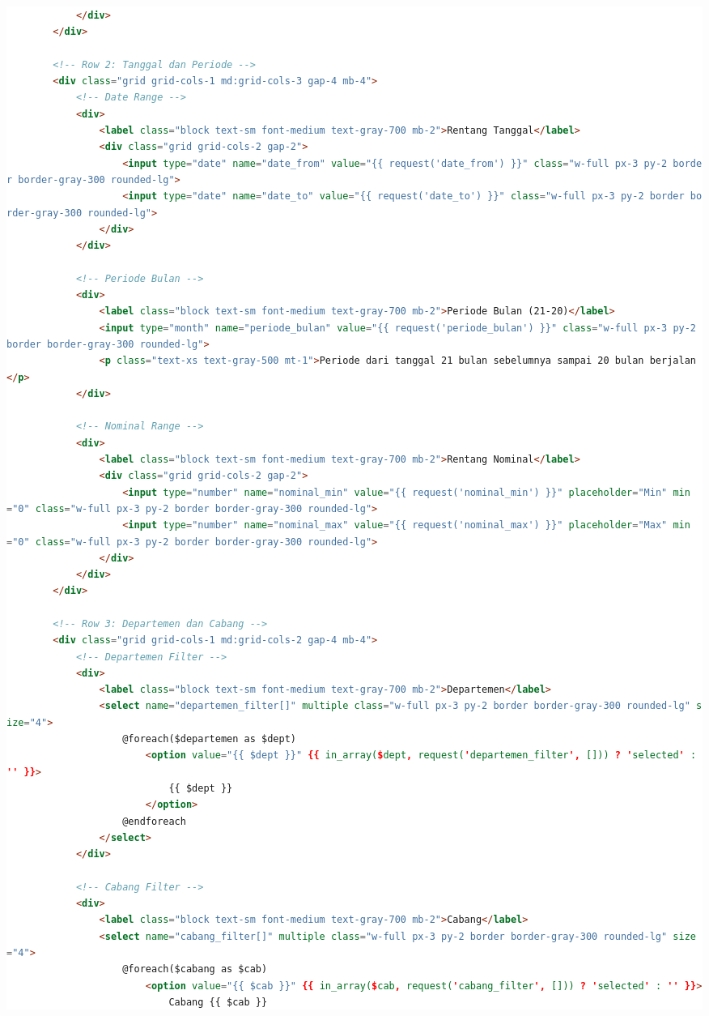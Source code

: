 ```html
            </div>
        </div>

        <!-- Row 2: Tanggal dan Periode -->
        <div class="grid grid-cols-1 md:grid-cols-3 gap-4 mb-4">
            <!-- Date Range -->
            <div>
                <label class="block text-sm font-medium text-gray-700 mb-2">Rentang Tanggal</label>
                <div class="grid grid-cols-2 gap-2">
                    <input type="date" name="date_from" value="{{ request('date_from') }}" class="w-full px-3 py-2 border border-gray-300 rounded-lg">
                    <input type="date" name="date_to" value="{{ request('date_to') }}" class="w-full px-3 py-2 border border-gray-300 rounded-lg">
                </div>
            </div>

            <!-- Periode Bulan -->
            <div>
                <label class="block text-sm font-medium text-gray-700 mb-2">Periode Bulan (21-20)</label>
                <input type="month" name="periode_bulan" value="{{ request('periode_bulan') }}" class="w-full px-3 py-2 border border-gray-300 rounded-lg">
                <p class="text-xs text-gray-500 mt-1">Periode dari tanggal 21 bulan sebelumnya sampai 20 bulan berjalan</p>
            </div>

            <!-- Nominal Range -->
            <div>
                <label class="block text-sm font-medium text-gray-700 mb-2">Rentang Nominal</label>
                <div class="grid grid-cols-2 gap-2">
                    <input type="number" name="nominal_min" value="{{ request('nominal_min') }}" placeholder="Min" min="0" class="w-full px-3 py-2 border border-gray-300 rounded-lg">
                    <input type="number" name="nominal_max" value="{{ request('nominal_max') }}" placeholder="Max" min="0" class="w-full px-3 py-2 border border-gray-300 rounded-lg">
                </div>
            </div>
        </div>

        <!-- Row 3: Departemen dan Cabang -->
        <div class="grid grid-cols-1 md:grid-cols-2 gap-4 mb-4">
            <!-- Departemen Filter -->
            <div>
                <label class="block text-sm font-medium text-gray-700 mb-2">Departemen</label>
                <select name="departemen_filter[]" multiple class="w-full px-3 py-2 border border-gray-300 rounded-lg" size="4">
                    @foreach($departemen as $dept)
                        <option value="{{ $dept }}" {{ in_array($dept, request('departemen_filter', [])) ? 'selected' : '' }}>
                            {{ $dept }}
                        </option>
                    @endforeach
                </select>
            </div>

            <!-- Cabang Filter -->
            <div>
                <label class="block text-sm font-medium text-gray-700 mb-2">Cabang</label>
                <select name="cabang_filter[]" multiple class="w-full px-3 py-2 border border-gray-300 rounded-lg" size="4">
                    @foreach($cabang as $cab)
                        <option value="{{ $cab }}" {{ in_array($cab, request('cabang_filter', [])) ? 'selected' : '' }}>
                            Cabang {{ $cab }}
```